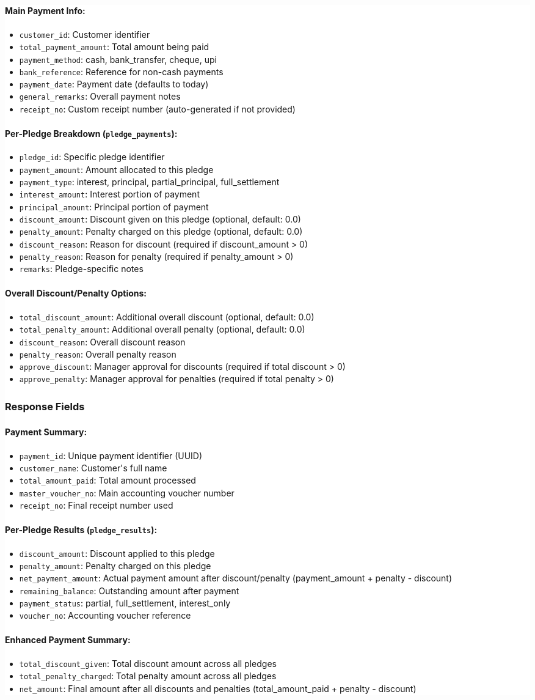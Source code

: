 #### Main Payment Info:
- `customer_id`: Customer identifier
- `total_payment_amount`: Total amount being paid
- `payment_method`: cash, bank_transfer, cheque, upi
- `bank_reference`: Reference for non-cash payments
- `payment_date`: Payment date (defaults to today)
- `general_remarks`: Overall payment notes
- `receipt_no`: Custom receipt number (auto-generated if not provided)

#### Per-Pledge Breakdown (`pledge_payments`):
- `pledge_id`: Specific pledge identifier
- `payment_amount`: Amount allocated to this pledge
- `payment_type`: interest, principal, partial_principal, full_settlement
- `interest_amount`: Interest portion of payment
- `principal_amount`: Principal portion of payment
- `discount_amount`: Discount given on this pledge (optional, default: 0.0)
- `penalty_amount`: Penalty charged on this pledge (optional, default: 0.0)
- `discount_reason`: Reason for discount (required if discount_amount > 0)
- `penalty_reason`: Reason for penalty (required if penalty_amount > 0)
- `remarks`: Pledge-specific notes

#### Overall Discount/Penalty Options:
- `total_discount_amount`: Additional overall discount (optional, default: 0.0)
- `total_penalty_amount`: Additional overall penalty (optional, default: 0.0)
- `discount_reason`: Overall discount reason
- `penalty_reason`: Overall penalty reason
- `approve_discount`: Manager approval for discounts (required if total discount > 0)
- `approve_penalty`: Manager approval for penalties (required if total penalty > 0)

### Response Fields

#### Payment Summary:
- `payment_id`: Unique payment identifier (UUID)
- `customer_name`: Customer's full name
- `total_amount_paid`: Total amount processed
- `master_voucher_no`: Main accounting voucher number
- `receipt_no`: Final receipt number used

#### Per-Pledge Results (`pledge_results`):
- `discount_amount`: Discount applied to this pledge
- `penalty_amount`: Penalty charged on this pledge
- `net_payment_amount`: Actual payment amount after discount/penalty (payment_amount + penalty - discount)
- `remaining_balance`: Outstanding amount after payment
- `payment_status`: partial, full_settlement, interest_only
- `voucher_no`: Accounting voucher reference

#### Enhanced Payment Summary:
- `total_discount_given`: Total discount amount across all pledges
- `total_penalty_charged`: Total penalty amount across all pledges  
- `net_amount`: Final amount after all discounts and penalties (total_amount_paid + penalty - discount)
